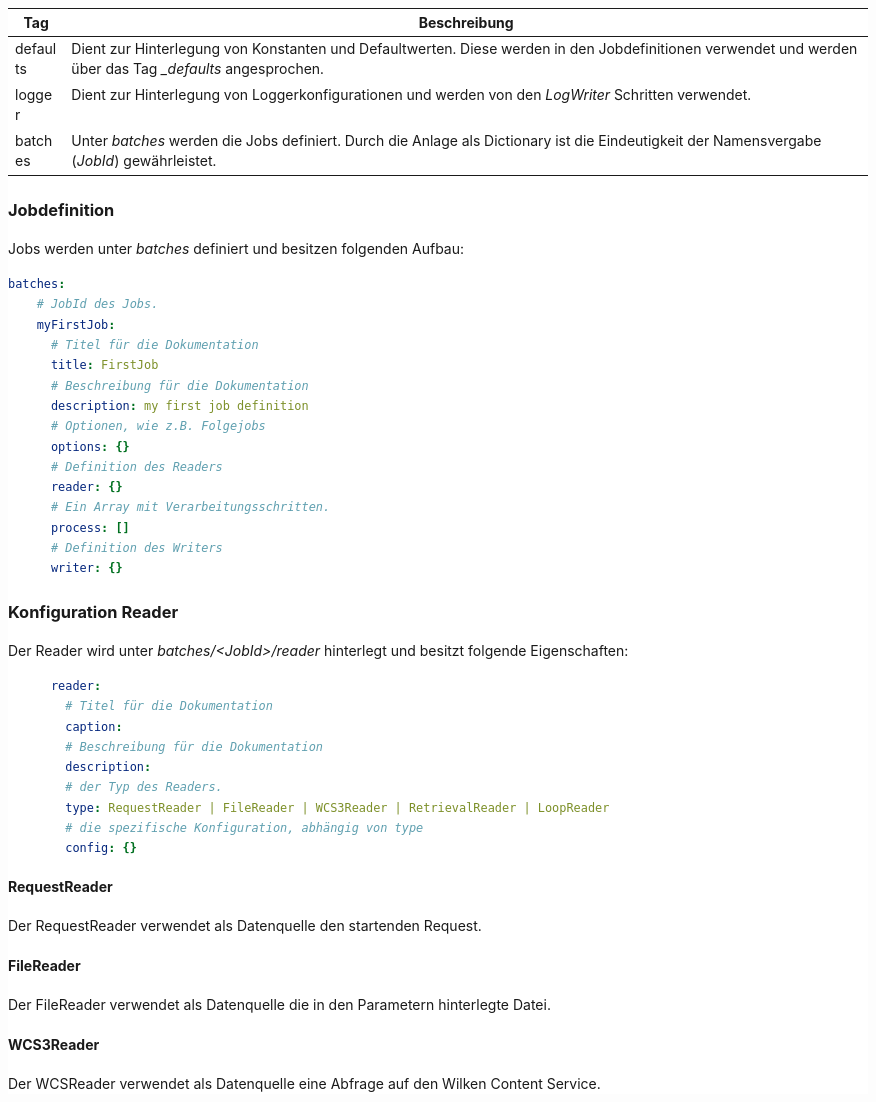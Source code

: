 Tag | Beschreibung 
-|-
defaults | Dient zur Hinterlegung von Konstanten und Defaultwerten. Diese werden in den Jobdefinitionen verwendet und werden über das  Tag *_defaults* angesprochen.
logger | Dient zur Hinterlegung von Loggerkonfigurationen und werden von den *LogWriter* Schritten verwendet.
batches | Unter *batches* werden die Jobs definiert. Durch die Anlage als Dictionary ist die Eindeutigkeit der Namensvergabe (*JobId*) gewährleistet.

### Jobdefinition 
Jobs werden unter *batches* definiert und besitzen folgenden Aufbau:

```yaml
batches:
    # JobId des Jobs.
    myFirstJob: 
      # Titel für die Dokumentation
      title: FirstJob 
      # Beschreibung für die Dokumentation
      description: my first job definition
      # Optionen, wie z.B. Folgejobs 
      options: {}
      # Definition des Readers
      reader: {}
      # Ein Array mit Verarbeitungsschritten. 
      process: []
      # Definition des Writers
      writer: {}
```

### Konfiguration Reader
Der Reader wird unter *batches/\<JobId\>/reader* hinterlegt und besitzt folgende Eigenschaften: 

```yaml
      reader:
        # Titel für die Dokumentation
        caption: 
        # Beschreibung für die Dokumentation
        description: 
        # der Typ des Readers. 
        type: RequestReader | FileReader | WCS3Reader | RetrievalReader | LoopReader
        # die spezifische Konfiguration, abhängig von type 
        config: {}
```

#### RequestReader
Der RequestReader verwendet als Datenquelle den startenden Request.

#### FileReader
Der FileReader verwendet als Datenquelle die in den Parametern hinterlegte Datei.

#### WCS3Reader
Der WCSReader verwendet als Datenquelle eine Abfrage auf den Wilken Content Service.
